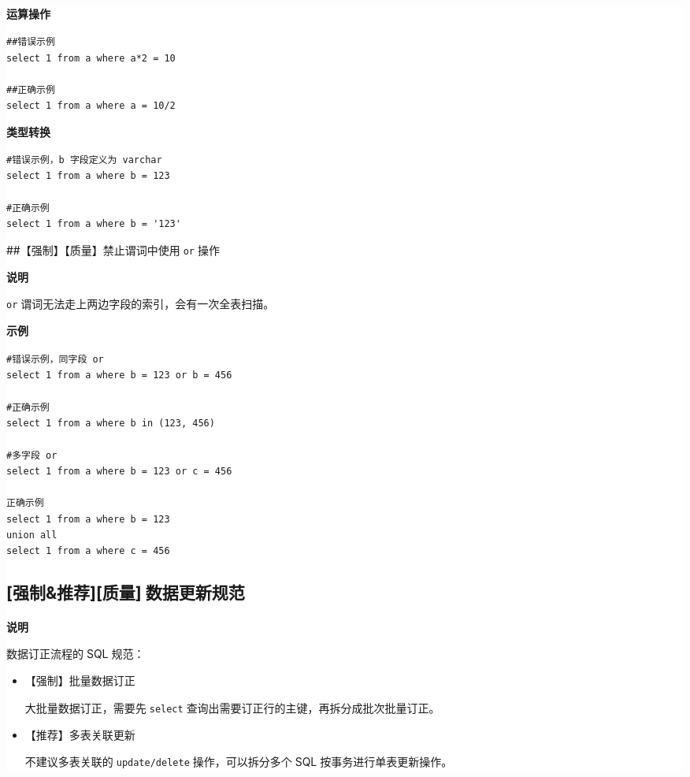 **运算操作**

```
##错误示例
select 1 from a where a*2 = 10

##正确示例
select 1 from a where a = 10/2
```

**类型转换**

```
#错误示例，b 字段定义为 varchar
select 1 from a where b = 123

#正确示例
select 1 from a where b = '123'
```

##【强制】【质量】禁止谓词中使用 `or` 操作

**说明**

`or` 谓词无法走上两边字段的索引，会有一次全表扫描。

**示例**

```
#错误示例，同字段 or
select 1 from a where b = 123 or b = 456

#正确示例
select 1 from a where b in (123, 456)

#多字段 or
select 1 from a where b = 123 or c = 456

正确示例
select 1 from a where b = 123
union all
select 1 from a where c = 456
```

## [强制&推荐][质量] 数据更新规范

**说明**

数据订正流程的 SQL 规范：

* 【强制】批量数据订正

    大批量数据订正，需要先 `select` 查询出需要订正行的主键，再拆分成批次批量订正。

* 【推荐】多表关联更新

    不建议多表关联的 `update/delete` 操作，可以拆分多个 SQL 按事务进行单表更新操作。
